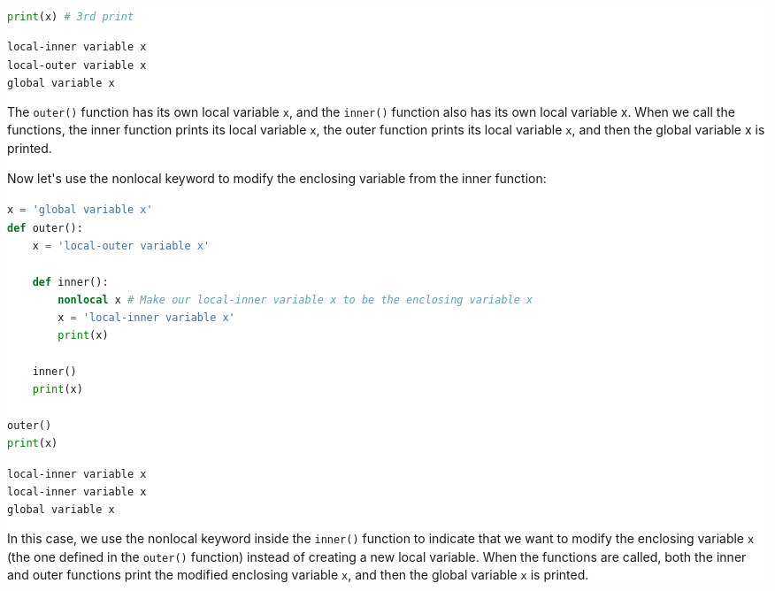 ```python title="Input"
print(x) # 3rd print
```
```title="Output"
local-inner variable x
local-outer variable x
global variable x
```

The `outer()` function has its own local variable `x`, and the `inner()` function also has its own local variable x. When we call the functions, the inner function prints its local variable `x`, the outer function prints its local variable `x`, and then the global variable x is printed.


Now let's use the nonlocal keyword to modify the enclosing variable from the inner function:

```python title="Input"
x = 'global variable x'
def outer():
    x = 'local-outer variable x'

    def inner():
        nonlocal x # Make our local-inner variable x to be the enclosing variable x
        x = 'local-inner variable x'
        print(x)

    inner()
    print(x)

outer()
print(x)
```
```title="Output"
local-inner variable x
local-inner variable x
global variable x
```

In this case, we use the nonlocal keyword inside the `inner()` function to indicate that we want to modify the enclosing variable `x` (the one defined in the `outer()` function) instead of creating a new local variable. When the functions are called, both the inner and outer functions print the modified enclosing variable `x`, and then the global variable `x` is printed.